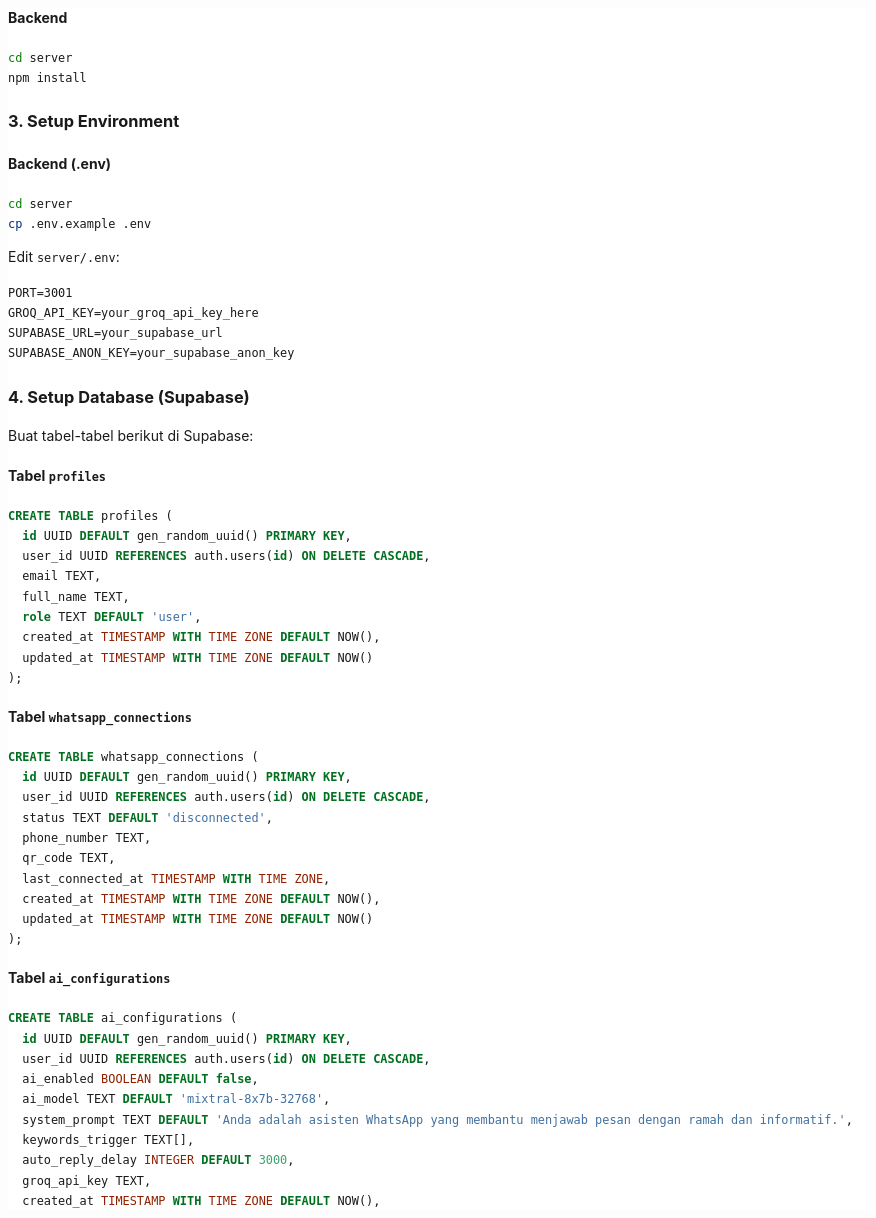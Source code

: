 #### Backend
```bash
cd server
npm install
```

### 3. Setup Environment

#### Backend (.env)
```bash
cd server
cp .env.example .env
```

Edit `server/.env`:
```env
PORT=3001
GROQ_API_KEY=your_groq_api_key_here
SUPABASE_URL=your_supabase_url
SUPABASE_ANON_KEY=your_supabase_anon_key
```

### 4. Setup Database (Supabase)

Buat tabel-tabel berikut di Supabase:

#### Tabel `profiles`
```sql
CREATE TABLE profiles (
  id UUID DEFAULT gen_random_uuid() PRIMARY KEY,
  user_id UUID REFERENCES auth.users(id) ON DELETE CASCADE,
  email TEXT,
  full_name TEXT,
  role TEXT DEFAULT 'user',
  created_at TIMESTAMP WITH TIME ZONE DEFAULT NOW(),
  updated_at TIMESTAMP WITH TIME ZONE DEFAULT NOW()
);
```

#### Tabel `whatsapp_connections`
```sql
CREATE TABLE whatsapp_connections (
  id UUID DEFAULT gen_random_uuid() PRIMARY KEY,
  user_id UUID REFERENCES auth.users(id) ON DELETE CASCADE,
  status TEXT DEFAULT 'disconnected',
  phone_number TEXT,
  qr_code TEXT,
  last_connected_at TIMESTAMP WITH TIME ZONE,
  created_at TIMESTAMP WITH TIME ZONE DEFAULT NOW(),
  updated_at TIMESTAMP WITH TIME ZONE DEFAULT NOW()
);
```

#### Tabel `ai_configurations`
```sql
CREATE TABLE ai_configurations (
  id UUID DEFAULT gen_random_uuid() PRIMARY KEY,
  user_id UUID REFERENCES auth.users(id) ON DELETE CASCADE,
  ai_enabled BOOLEAN DEFAULT false,
  ai_model TEXT DEFAULT 'mixtral-8x7b-32768',
  system_prompt TEXT DEFAULT 'Anda adalah asisten WhatsApp yang membantu menjawab pesan dengan ramah dan informatif.',
  keywords_trigger TEXT[],
  auto_reply_delay INTEGER DEFAULT 3000,
  groq_api_key TEXT,
  created_at TIMESTAMP WITH TIME ZONE DEFAULT NOW(),
```